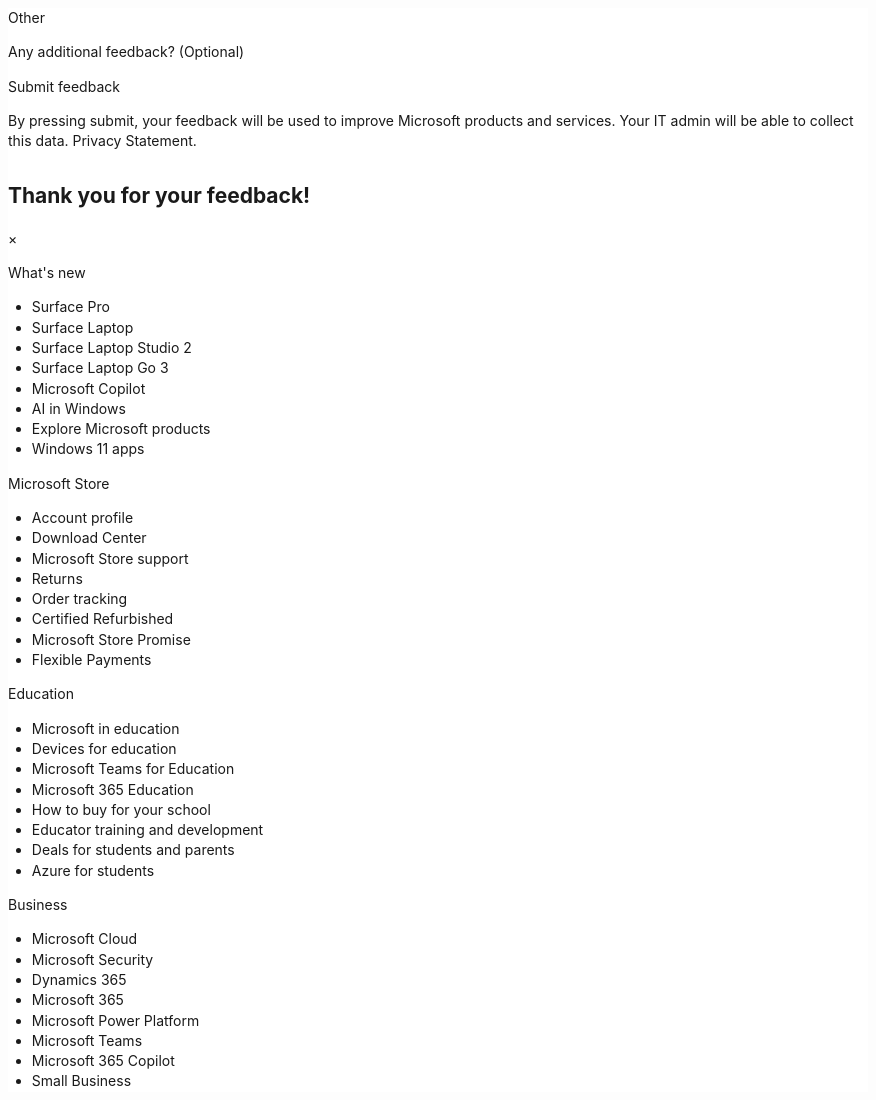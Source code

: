 Other

 Any additional feedback? (Optional)

 Submit feedback

 By pressing submit, your feedback will be used to improve Microsoft products and services. Your IT admin will be able to collect this data. Privacy Statement. 

## Thank you for your feedback!

×

What's new

  * Surface Pro 
  * Surface Laptop 
  * Surface Laptop Studio 2 
  * Surface Laptop Go 3 
  * Microsoft Copilot 
  * AI in Windows 
  * Explore Microsoft products 
  * Windows 11 apps 

Microsoft Store

  * Account profile 
  * Download Center 
  * Microsoft Store support 
  * Returns 
  * Order tracking 
  * Certified Refurbished 
  * Microsoft Store Promise 
  * Flexible Payments 

Education

  * Microsoft in education 
  * Devices for education 
  * Microsoft Teams for Education 
  * Microsoft 365 Education 
  * How to buy for your school 
  * Educator training and development 
  * Deals for students and parents 
  * Azure for students 

Business

  * Microsoft Cloud 
  * Microsoft Security 
  * Dynamics 365 
  * Microsoft 365 
  * Microsoft Power Platform 
  * Microsoft Teams 
  * Microsoft 365 Copilot 
  * Small Business 
